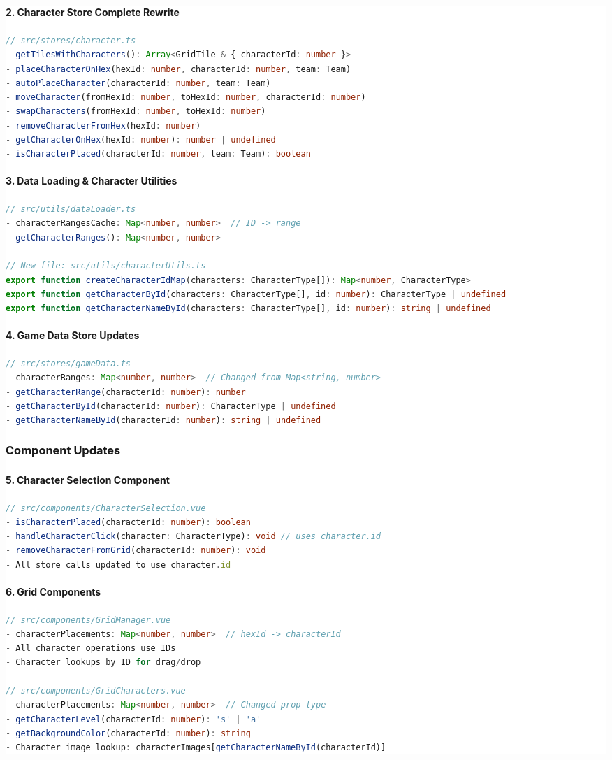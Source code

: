 #### 2. Character Store Complete Rewrite
```typescript
// src/stores/character.ts
- getTilesWithCharacters(): Array<GridTile & { characterId: number }>
- placeCharacterOnHex(hexId: number, characterId: number, team: Team)
- autoPlaceCharacter(characterId: number, team: Team)
- moveCharacter(fromHexId: number, toHexId: number, characterId: number)
- swapCharacters(fromHexId: number, toHexId: number)
- removeCharacterFromHex(hexId: number)
- getCharacterOnHex(hexId: number): number | undefined
- isCharacterPlaced(characterId: number, team: Team): boolean
```

#### 3. Data Loading & Character Utilities
```typescript
// src/utils/dataLoader.ts
- characterRangesCache: Map<number, number>  // ID -> range
- getCharacterRanges(): Map<number, number>

// New file: src/utils/characterUtils.ts
export function createCharacterIdMap(characters: CharacterType[]): Map<number, CharacterType>
export function getCharacterById(characters: CharacterType[], id: number): CharacterType | undefined
export function getCharacterNameById(characters: CharacterType[], id: number): string | undefined
```

#### 4. Game Data Store Updates
```typescript
// src/stores/gameData.ts
- characterRanges: Map<number, number>  // Changed from Map<string, number>
- getCharacterRange(characterId: number): number
- getCharacterById(characterId: number): CharacterType | undefined
- getCharacterNameById(characterId: number): string | undefined
```

### Component Updates

#### 5. Character Selection Component
```typescript
// src/components/CharacterSelection.vue
- isCharacterPlaced(characterId: number): boolean
- handleCharacterClick(character: CharacterType): void // uses character.id
- removeCharacterFromGrid(characterId: number): void
- All store calls updated to use character.id
```

#### 6. Grid Components
```typescript
// src/components/GridManager.vue
- characterPlacements: Map<number, number>  // hexId -> characterId
- All character operations use IDs
- Character lookups by ID for drag/drop

// src/components/GridCharacters.vue
- characterPlacements: Map<number, number>  // Changed prop type
- getCharacterLevel(characterId: number): 's' | 'a'
- getBackgroundColor(characterId: number): string
- Character image lookup: characterImages[getCharacterNameById(characterId)]
```
